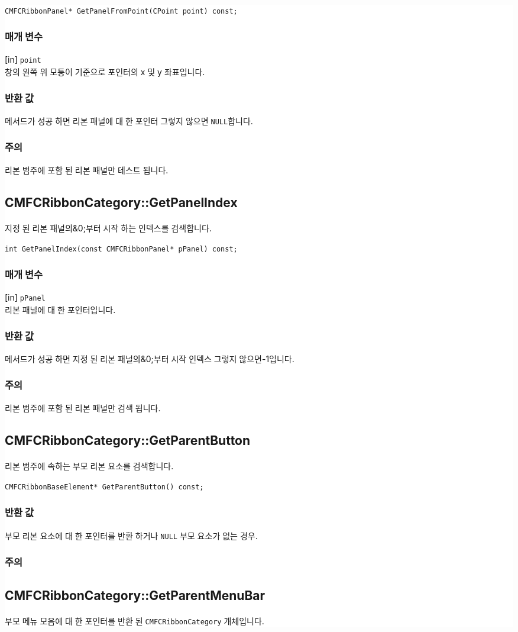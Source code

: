 ```  
CMFCRibbonPanel* GetPanelFromPoint(CPoint point) const;  
```  
  
### <a name="parameters"></a>매개 변수  
 [in] `point`  
 창의 왼쪽 위 모퉁이 기준으로 포인터의 x 및 y 좌표입니다.  
  
### <a name="return-value"></a>반환 값  
 메서드가 성공 하면 리본 패널에 대 한 포인터 그렇지 않으면 `NULL`합니다.  
  
### <a name="remarks"></a>주의  
 리본 범주에 포함 된 리본 패널만 테스트 됩니다.  
  
##  <a name="a-namegetpanelindexa--cmfcribboncategorygetpanelindex"></a><a name="getpanelindex"></a>CMFCRibbonCategory::GetPanelIndex  
 지정 된 리본 패널의&0;부터 시작 하는 인덱스를 검색합니다.  
  
```  
int GetPanelIndex(const CMFCRibbonPanel* pPanel) const;  
```  
  
### <a name="parameters"></a>매개 변수  
 [in] `pPanel`  
 리본 패널에 대 한 포인터입니다.  
  
### <a name="return-value"></a>반환 값  
 메서드가 성공 하면 지정 된 리본 패널의&0;부터 시작 인덱스 그렇지 않으면-1입니다.  
  
### <a name="remarks"></a>주의  
 리본 범주에 포함 된 리본 패널만 검색 됩니다.  
  
##  <a name="a-namegetparentbuttona--cmfcribboncategorygetparentbutton"></a><a name="getparentbutton"></a>CMFCRibbonCategory::GetParentButton  
 리본 범주에 속하는 부모 리본 요소를 검색합니다.  
  
```  
CMFCRibbonBaseElement* GetParentButton() const;  
```  
  
### <a name="return-value"></a>반환 값  
 부모 리본 요소에 대 한 포인터를 반환 하거나 `NULL` 부모 요소가 없는 경우.  
  
### <a name="remarks"></a>주의  
  
##  <a name="a-namegetparentmenubara--cmfcribboncategorygetparentmenubar"></a><a name="getparentmenubar"></a>CMFCRibbonCategory::GetParentMenuBar  
 부모 메뉴 모음에 대 한 포인터를 반환 된 `CMFCRibbonCategory` 개체입니다.  
  